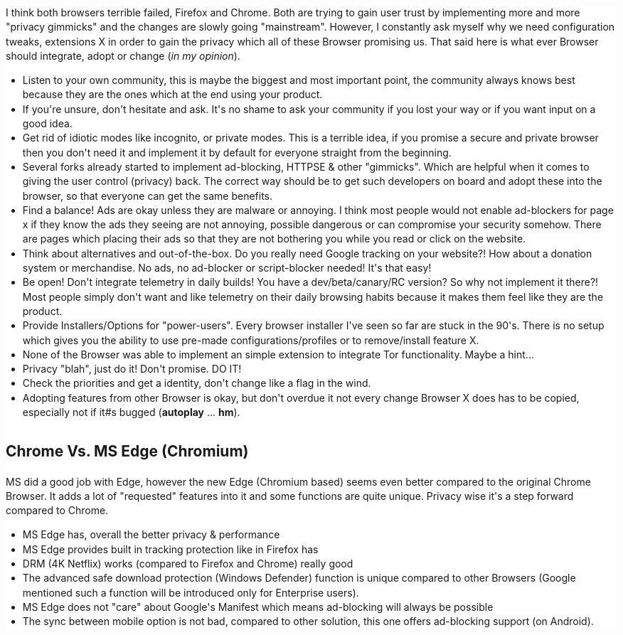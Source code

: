 I think both browsers terrible failed, Firefox and Chrome. Both are trying to gain user trust by implementing more and more "privacy gimmicks" and the changes are slowly going "mainstream". However, I constantly ask myself why we need configuration tweaks, extensions X in order to gain the privacy which all of these Browser promising us. That said here is what ever Browser should integrate, adopt or change (_in my opinion_).

- Listen to your own community, this is maybe the biggest and most important point, the community always knows best because they are the ones which at the end using your product.
- If you're unsure, don't hesitate and ask. It's no shame to ask your community if you lost your way or if you want input on a good idea.
- Get rid of idiotic modes like incognito, or private modes. This is a terrible idea, if you promise a secure and private browser then you don't need it and implement it by default for everyone straight from the beginning.
- Several forks already started to implement ad-blocking, HTTPSE & other "gimmicks". Which are helpful when it comes to giving the user control (privacy) back. The correct way should be to get such developers on board and adopt these into the browser, so that everyone can get the same benefits.
- Find a balance! Ads are okay unless they are malware or annoying. I think most people would not enable ad-blockers for page x if they know the ads they seeing are not annoying, possible dangerous or can compromise your security somehow. There are pages which placing their ads so that they are not bothering you while you read or click on the website.
- Think about alternatives and out-of-the-box. Do you really need Google tracking on your website?! How about a donation system or merchandise. No ads, no ad-blocker or script-blocker needed! It's that easy!
- Be open! Don't integrate telemetry in daily builds! You have a dev/beta/canary/RC version? So why not implement it there?! Most people simply don't want and like telemetry on their daily browsing habits because it makes them feel like they are the product.
- Provide Installers/Options for "power-users". Every browser installer I've seen so far are stuck in the 90's. There is no setup which gives you the ability to use pre-made configurations/profiles or to remove/install feature X.
- None of the Browser was able to implement an simple extension to integrate Tor functionality. Maybe a hint...
- Privacy "blah", just do it! Don't promise. DO IT!
- Check the priorities and get a identity, don't change like a flag in the wind.
- Adopting features from other Browser is okay, but don't overdue it not every change Browser X does has to be copied, especially not if it#s bugged (__autoplay__ ... __hm__).


## Chrome Vs. MS Edge (Chromium)

MS did a good job with Edge, however the new Edge (Chromium based) seems even better compared to the original Chrome Browser. It adds a lot of "requested" features into it and some functions are quite unique. Privacy wise it's a step forward compared to Chrome. 

* MS Edge has, overall the better privacy & performance 
* MS Edge provides built in tracking protection like in Firefox has
* DRM (4K Netflix) works (compared to Firefox and Chrome) really good
* The advanced safe download protection (Windows Defender) function is unique compared to other Browsers (Google mentioned such a function will be introduced only for Enterprise users).
* MS Edge does not "care" about Google's Manifest which means ad-blocking will always be possible
* The sync between mobile option is not bad, compared to other solution, this one offers ad-blocking support (on Android).

